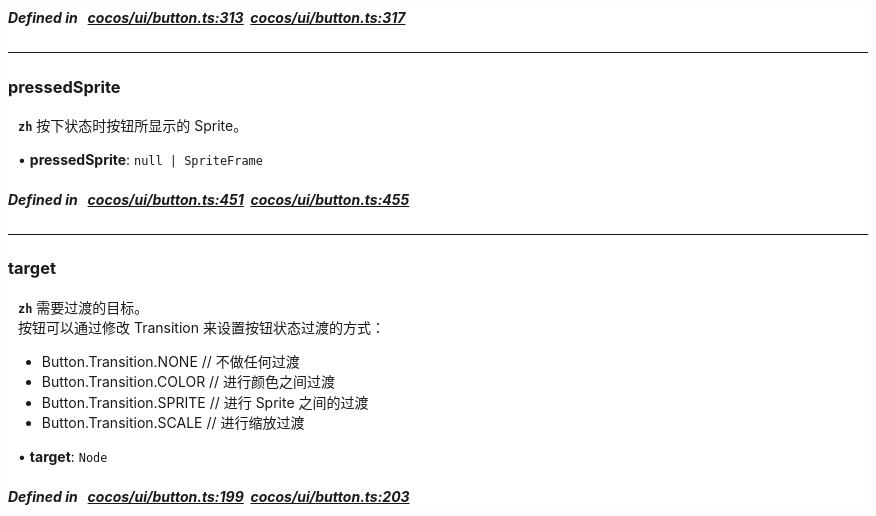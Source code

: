 ##### Defined in &nbsp;   [cocos/ui/button.ts:313](https://github.com/cocos-creator/engine/blob/c7bf6b8a9/cocos/ui/button.ts#L313)&nbsp;   [cocos/ui/button.ts:317](https://github.com/cocos-creator/engine/blob/c7bf6b8a9/cocos/ui/button.ts#L317)&nbsp;


___


### pressedSprite
<div style="margin-left: 10px;">



**`zh`** 
按下状态时按钮所显示的 Sprite。





•  **pressedSprite**:
 ``null | SpriteFrame`` 
</div>

##### Defined in &nbsp;   [cocos/ui/button.ts:451](https://github.com/cocos-creator/engine/blob/c7bf6b8a9/cocos/ui/button.ts#L451)&nbsp;   [cocos/ui/button.ts:455](https://github.com/cocos-creator/engine/blob/c7bf6b8a9/cocos/ui/button.ts#L455)&nbsp;


___


### target
<div style="margin-left: 10px;">



**`zh`** 
需要过渡的目标。<br/>
按钮可以通过修改 Transition 来设置按钮状态过渡的方式：
- Button.Transition.NONE   // 不做任何过渡
- Button.Transition.COLOR  // 进行颜色之间过渡
- Button.Transition.SPRITE // 进行 Sprite 之间的过渡
- Button.Transition.SCALE // 进行缩放过渡





•  **target**:
 ``Node`` 
</div>

##### Defined in &nbsp;   [cocos/ui/button.ts:199](https://github.com/cocos-creator/engine/blob/c7bf6b8a9/cocos/ui/button.ts#L199)&nbsp;   [cocos/ui/button.ts:203](https://github.com/cocos-creator/engine/blob/c7bf6b8a9/cocos/ui/button.ts#L203)&nbsp;
